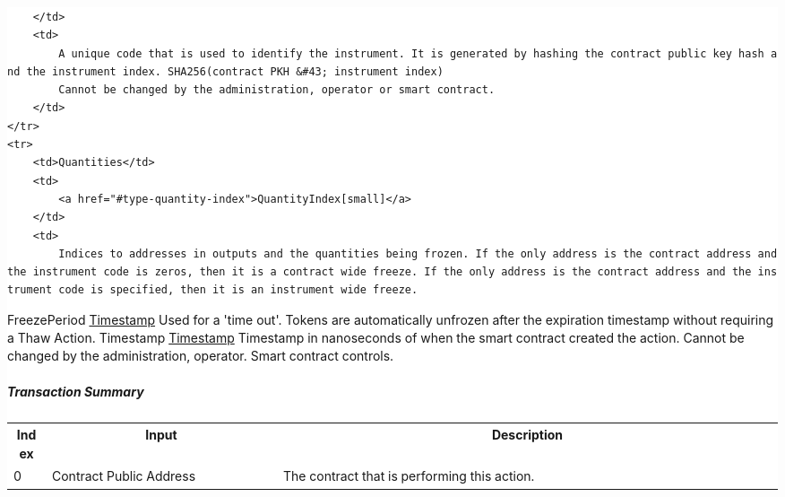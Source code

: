         </td>
        <td>
            A unique code that is used to identify the instrument. It is generated by hashing the contract public key hash and the instrument index. SHA256(contract PKH &#43; instrument index)
            Cannot be changed by the administration, operator or smart contract.
        </td>
    </tr>
    <tr>
        <td>Quantities</td>
        <td>
            <a href="#type-quantity-index">QuantityIndex[small]</a>
        </td>
        <td>
            Indices to addresses in outputs and the quantities being frozen. If the only address is the contract address and the instrument code is zeros, then it is a contract wide freeze. If the only address is the contract address and the instrument code is specified, then it is an instrument wide freeze.
  </td>
    </tr>
    <tr>
        <td>FreezePeriod</td>
        <td>
            <a href="#alias-timestamp">Timestamp</a>
        </td>
        <td>
            Used for a &#39;time out&#39;.  Tokens are automatically unfrozen after the expiration timestamp without requiring a Thaw Action.
  </td>
    </tr>
    <tr>
        <td>Timestamp</td>
        <td>
            <a href="#alias-timestamp">Timestamp</a>
        </td>
        <td>
            Timestamp in nanoseconds of when the smart contract created the action.
            Cannot be changed by the administration, operator. Smart contract controls.
        </td>
    </tr>
</table>

##### Transaction Summary

<table>
   <tr>
        <th style="width:5%" class="text-center">Index</th>
        <th style="width:30%">Input</th>
        <th>Description</th>
   </tr>
   <tr>
        <td class="text-center">0</td>
        <td>Contract Public Address</td>
        <td>The contract that is performing this action.</td>
    </tr>
</table>
